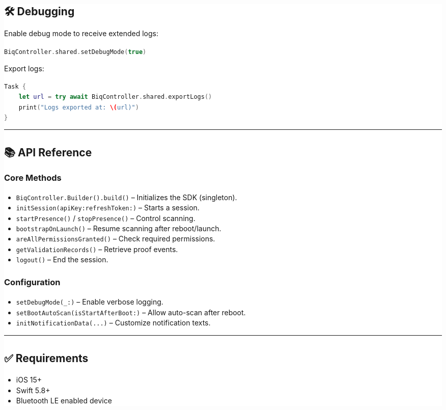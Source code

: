 
## 🛠 Debugging

Enable debug mode to receive extended logs:

```swift
BiqController.shared.setDebugMode(true)
```

Export logs:

```swift
Task {
    let url = try await BiqController.shared.exportLogs()
    print("Logs exported at: \(url)")
}
```

---

## 📚 API Reference

### Core Methods
- `BiqController.Builder().build()` – Initializes the SDK (singleton).
- `initSession(apiKey:refreshToken:)` – Starts a session.
- `startPresence()` / `stopPresence()` – Control scanning.
- `bootstrapOnLaunch()` – Resume scanning after reboot/launch.
- `areAllPermissionsGranted()` – Check required permissions.
- `getValidationRecords()` – Retrieve proof events.
- `logout()` – End the session.

### Configuration
- `setDebugMode(_:)` – Enable verbose logging.
- `setBootAutoScan(isStartAfterBoot:)` – Allow auto-scan after reboot.
- `initNotificationData(...)` – Customize notification texts.

---

## ✅ Requirements

- iOS 15+
- Swift 5.8+
- Bluetooth LE enabled device
